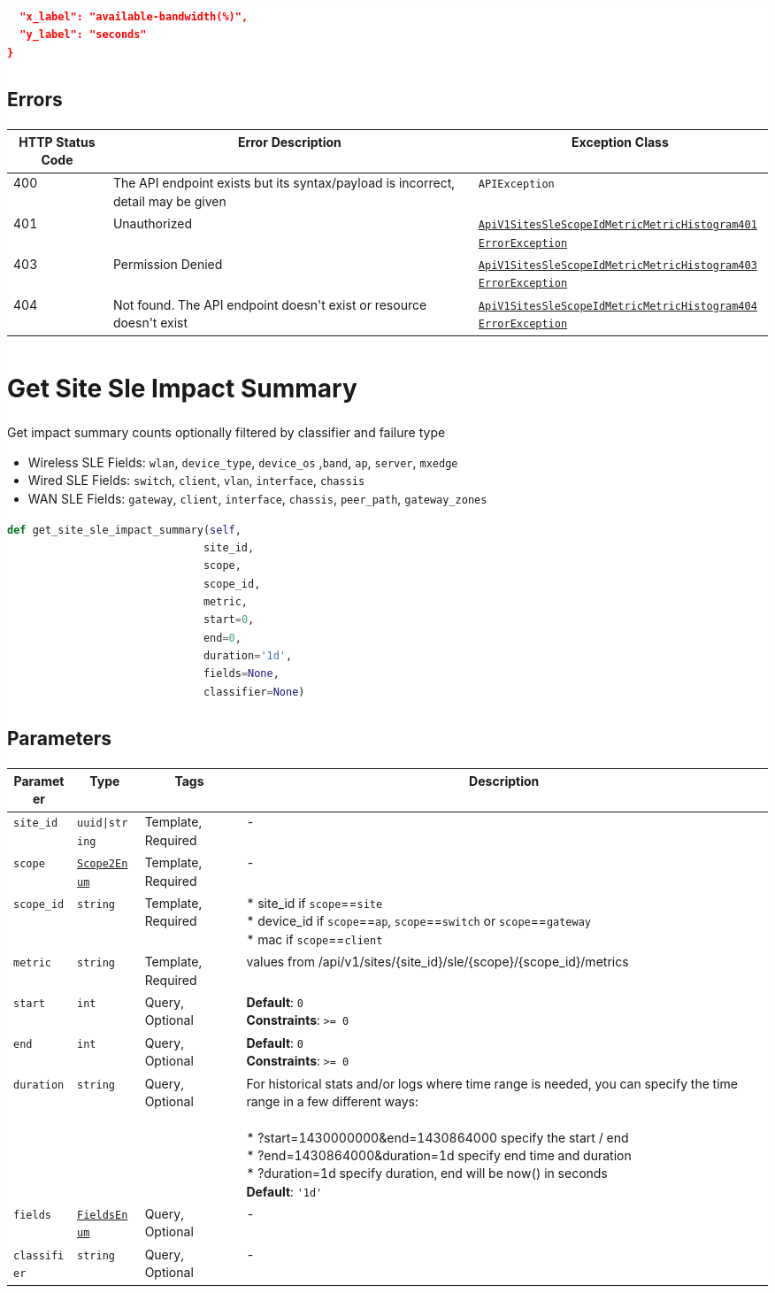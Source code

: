 ```json
  "x_label": "available-bandwidth(%)",
  "y_label": "seconds"
}
```

## Errors

| HTTP Status Code | Error Description | Exception Class |
|  --- | --- | --- |
| 400 | The API endpoint exists but its syntax/payload is incorrect, detail may be given | `APIException` |
| 401 | Unauthorized | [`ApiV1SitesSleScopeIdMetricMetricHistogram401ErrorException`](../../doc/models/api-v1-sites-sle-scope-id-metric-metric-histogram-401-error-exception.md) |
| 403 | Permission Denied | [`ApiV1SitesSleScopeIdMetricMetricHistogram403ErrorException`](../../doc/models/api-v1-sites-sle-scope-id-metric-metric-histogram-403-error-exception.md) |
| 404 | Not found. The API endpoint doesn't exist or resource doesn't exist | [`ApiV1SitesSleScopeIdMetricMetricHistogram404ErrorException`](../../doc/models/api-v1-sites-sle-scope-id-metric-metric-histogram-404-error-exception.md) |


# Get Site Sle Impact Summary

Get impact summary counts optionally filtered by classifier and failure type

* Wireless SLE Fields: `wlan`, `device_type`, `device_os` ,`band`, `ap`, `server`, `mxedge`
* Wired SLE Fields: `switch`, `client`, `vlan`, `interface`, `chassis`
* WAN SLE Fields: `gateway`, `client`, `interface`, `chassis`, `peer_path`, `gateway_zones`

```python
def get_site_sle_impact_summary(self,
                               site_id,
                               scope,
                               scope_id,
                               metric,
                               start=0,
                               end=0,
                               duration='1d',
                               fields=None,
                               classifier=None)
```

## Parameters

| Parameter | Type | Tags | Description |
|  --- | --- | --- | --- |
| `site_id` | `uuid\|string` | Template, Required | - |
| `scope` | [`Scope2Enum`](../../doc/models/scope-2-enum.md) | Template, Required | - |
| `scope_id` | `string` | Template, Required | * site_id if `scope`==`site`<br>* device_id if `scope`==`ap`, `scope`==`switch` or `scope`==`gateway`<br>* mac if `scope`==`client` |
| `metric` | `string` | Template, Required | values from /api/v1/sites/{site_id}/sle/{scope}/{scope_id}/metrics |
| `start` | `int` | Query, Optional | **Default**: `0`<br>**Constraints**: `>= 0` |
| `end` | `int` | Query, Optional | **Default**: `0`<br>**Constraints**: `>= 0` |
| `duration` | `string` | Query, Optional | For historical stats and/or logs where time range is needed, you can specify the time range in a few different ways:<br><br>* ?start=1430000000&end=1430864000	specify the start / end<br>* ?end=1430864000&duration=1d	specify end time and duration<br>* ?duration=1d	specify duration, end will be now() in seconds<br>**Default**: `'1d'` |
| `fields` | [`FieldsEnum`](../../doc/models/fields-enum.md) | Query, Optional | - |
| `classifier` | `string` | Query, Optional | - |
